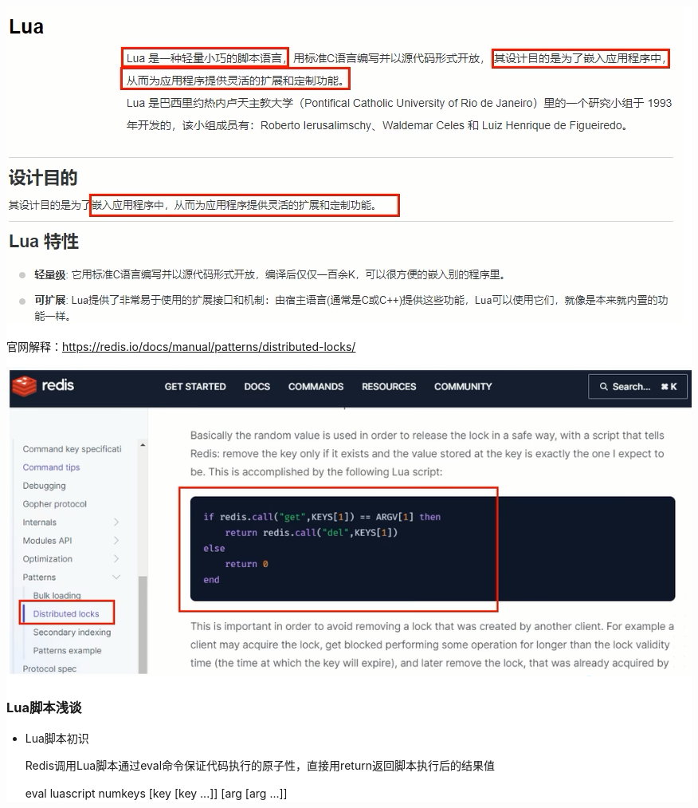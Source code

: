 ![](../image2/15.lua脚本介绍.jpg)

官网解释：https://redis.io/docs/manual/patterns/distributed-locks/

![](../image2/16.lua删除官方脚本.jpg)

### Lua脚本浅谈

- Lua脚本初识

  Redis调用Lua脚本通过eval命令保证代码执行的原子性，直接用return返回脚本执行后的结果值

  eval luascript numkeys [key [key ...]] [arg [arg ...]]
